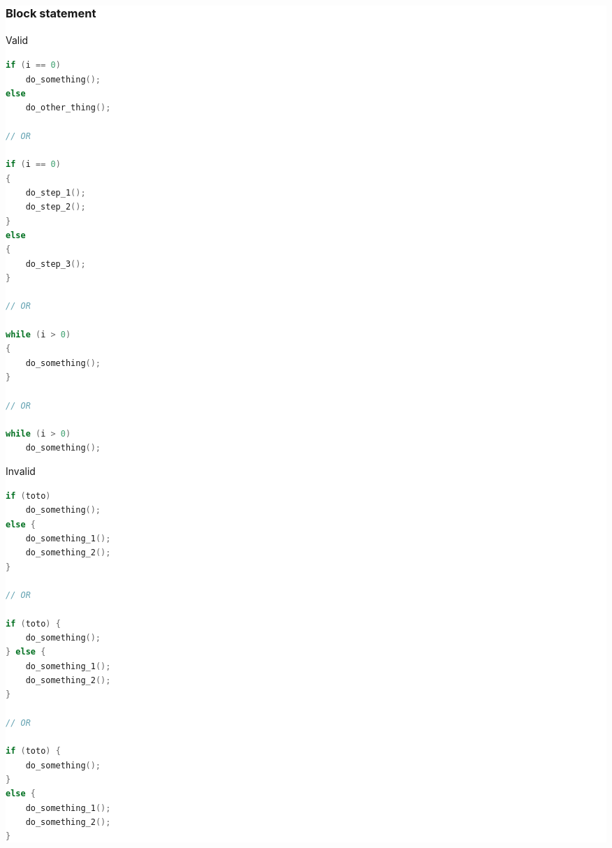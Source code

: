 ### Block statement

Valid

```c
if (i == 0)
    do_something();
else
    do_other_thing();

// OR

if (i == 0)
{
    do_step_1();
    do_step_2();
}
else
{
    do_step_3();
}

// OR

while (i > 0)
{
    do_something();
}

// OR

while (i > 0)
    do_something();
```

Invalid

```c
if (toto)
    do_something();
else {
    do_something_1();
    do_something_2();
}

// OR

if (toto) {
    do_something();
} else {
    do_something_1();
    do_something_2();
}

// OR

if (toto) {
    do_something();
}
else {
    do_something_1();
    do_something_2();
}
```

